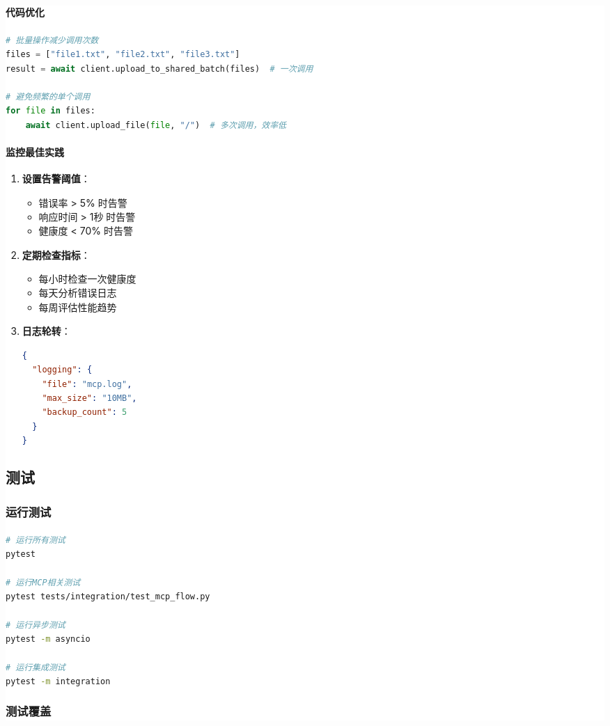 #### 代码优化

```python
# 批量操作减少调用次数
files = ["file1.txt", "file2.txt", "file3.txt"]
result = await client.upload_to_shared_batch(files)  # 一次调用

# 避免频繁的单个调用
for file in files:
    await client.upload_file(file, "/")  # 多次调用，效率低
```

#### 监控最佳实践

1. **设置告警阈值**：
   - 错误率 > 5% 时告警
   - 响应时间 > 1秒 时告警
   - 健康度 < 70% 时告警

2. **定期检查指标**：
   - 每小时检查一次健康度
   - 每天分析错误日志
   - 每周评估性能趋势

3. **日志轮转**：
   ```json
   {
     "logging": {
       "file": "mcp.log",
       "max_size": "10MB",
       "backup_count": 5
     }
   }
   ```

## 测试

### 运行测试

```bash
# 运行所有测试
pytest

# 运行MCP相关测试
pytest tests/integration/test_mcp_flow.py

# 运行异步测试
pytest -m asyncio

# 运行集成测试
pytest -m integration
```

### 测试覆盖
